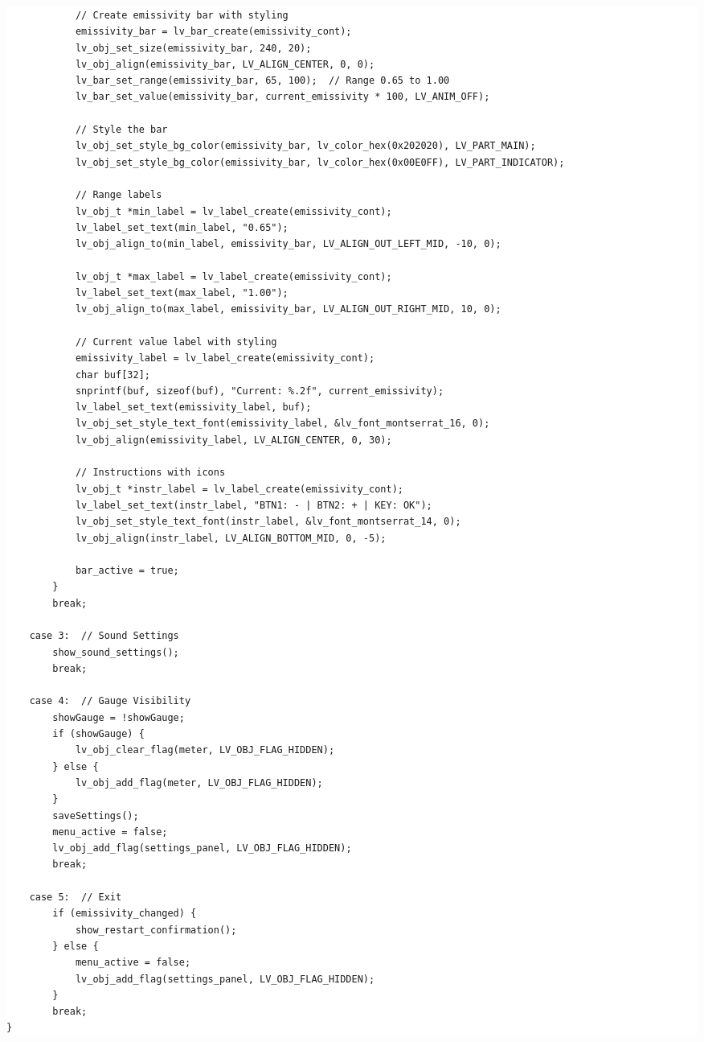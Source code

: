                 // Create emissivity bar with styling
                emissivity_bar = lv_bar_create(emissivity_cont);
                lv_obj_set_size(emissivity_bar, 240, 20);
                lv_obj_align(emissivity_bar, LV_ALIGN_CENTER, 0, 0);
                lv_bar_set_range(emissivity_bar, 65, 100);  // Range 0.65 to 1.00
                lv_bar_set_value(emissivity_bar, current_emissivity * 100, LV_ANIM_OFF);
                
                // Style the bar
                lv_obj_set_style_bg_color(emissivity_bar, lv_color_hex(0x202020), LV_PART_MAIN);
                lv_obj_set_style_bg_color(emissivity_bar, lv_color_hex(0x00E0FF), LV_PART_INDICATOR);
                
                // Range labels
                lv_obj_t *min_label = lv_label_create(emissivity_cont);
                lv_label_set_text(min_label, "0.65");
                lv_obj_align_to(min_label, emissivity_bar, LV_ALIGN_OUT_LEFT_MID, -10, 0);
                
                lv_obj_t *max_label = lv_label_create(emissivity_cont);
                lv_label_set_text(max_label, "1.00");
                lv_obj_align_to(max_label, emissivity_bar, LV_ALIGN_OUT_RIGHT_MID, 10, 0);
                
                // Current value label with styling
                emissivity_label = lv_label_create(emissivity_cont);
                char buf[32];
                snprintf(buf, sizeof(buf), "Current: %.2f", current_emissivity);
                lv_label_set_text(emissivity_label, buf);
                lv_obj_set_style_text_font(emissivity_label, &lv_font_montserrat_16, 0);
                lv_obj_align(emissivity_label, LV_ALIGN_CENTER, 0, 30);
                
                // Instructions with icons
                lv_obj_t *instr_label = lv_label_create(emissivity_cont);
                lv_label_set_text(instr_label, "BTN1: - | BTN2: + | KEY: OK");
                lv_obj_set_style_text_font(instr_label, &lv_font_montserrat_14, 0);
                lv_obj_align(instr_label, LV_ALIGN_BOTTOM_MID, 0, -5);
                
                bar_active = true;
            }
            break;
            
        case 3:  // Sound Settings
            show_sound_settings();
            break;
            
        case 4:  // Gauge Visibility
            showGauge = !showGauge;
            if (showGauge) {
                lv_obj_clear_flag(meter, LV_OBJ_FLAG_HIDDEN);
            } else {
                lv_obj_add_flag(meter, LV_OBJ_FLAG_HIDDEN);
            }
            saveSettings();
            menu_active = false;
            lv_obj_add_flag(settings_panel, LV_OBJ_FLAG_HIDDEN);
            break;
            
        case 5:  // Exit
            if (emissivity_changed) {
                show_restart_confirmation();
            } else {
                menu_active = false;
                lv_obj_add_flag(settings_panel, LV_OBJ_FLAG_HIDDEN);
            }
            break;
    }
    